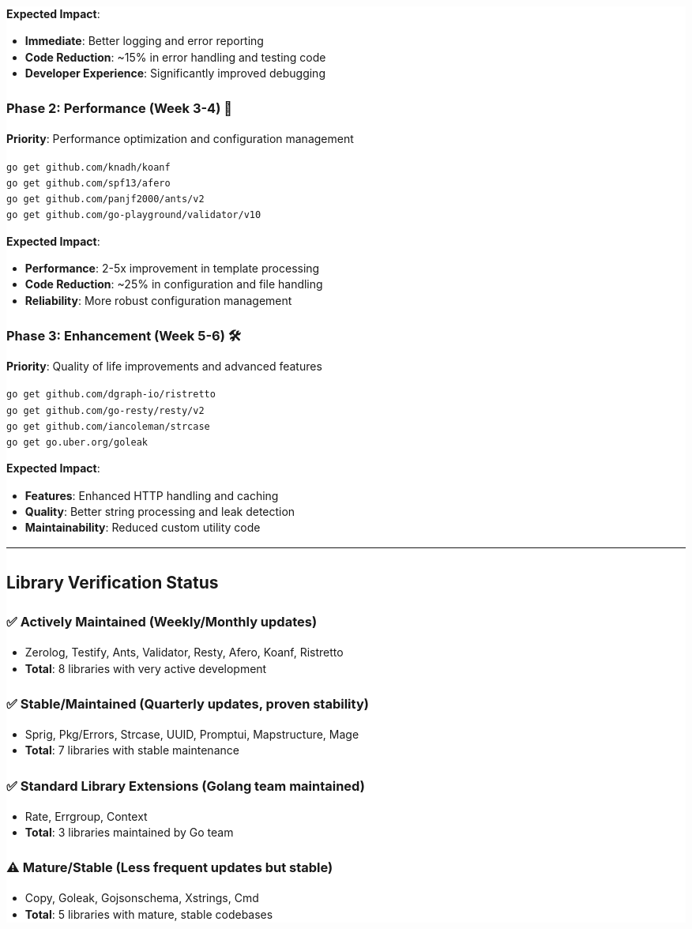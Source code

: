 **Expected Impact**:
- **Immediate**: Better logging and error reporting
- **Code Reduction**: ~15% in error handling and testing code
- **Developer Experience**: Significantly improved debugging

### **Phase 2: Performance (Week 3-4)** 🚀  
**Priority**: Performance optimization and configuration management
```bash
go get github.com/knadh/koanf
go get github.com/spf13/afero
go get github.com/panjf2000/ants/v2
go get github.com/go-playground/validator/v10
```

**Expected Impact**:
- **Performance**: 2-5x improvement in template processing
- **Code Reduction**: ~25% in configuration and file handling
- **Reliability**: More robust configuration management

### **Phase 3: Enhancement (Week 5-6)** 🛠️
**Priority**: Quality of life improvements and advanced features
```bash
go get github.com/dgraph-io/ristretto
go get github.com/go-resty/resty/v2
go get github.com/iancoleman/strcase
go get go.uber.org/goleak
```

**Expected Impact**:
- **Features**: Enhanced HTTP handling and caching
- **Quality**: Better string processing and leak detection
- **Maintainability**: Reduced custom utility code

---

## Library Verification Status

### ✅ **Actively Maintained** (Weekly/Monthly updates)
- Zerolog, Testify, Ants, Validator, Resty, Afero, Koanf, Ristretto
- **Total**: 8 libraries with very active development

### ✅ **Stable/Maintained** (Quarterly updates, proven stability)  
- Sprig, Pkg/Errors, Strcase, UUID, Promptui, Mapstructure, Mage
- **Total**: 7 libraries with stable maintenance

### ✅ **Standard Library Extensions** (Golang team maintained)
- Rate, Errgroup, Context
- **Total**: 3 libraries maintained by Go team

### ⚠️ **Mature/Stable** (Less frequent updates but stable)
- Copy, Goleak, Gojsonschema, Xstrings, Cmd
- **Total**: 5 libraries with mature, stable codebases
